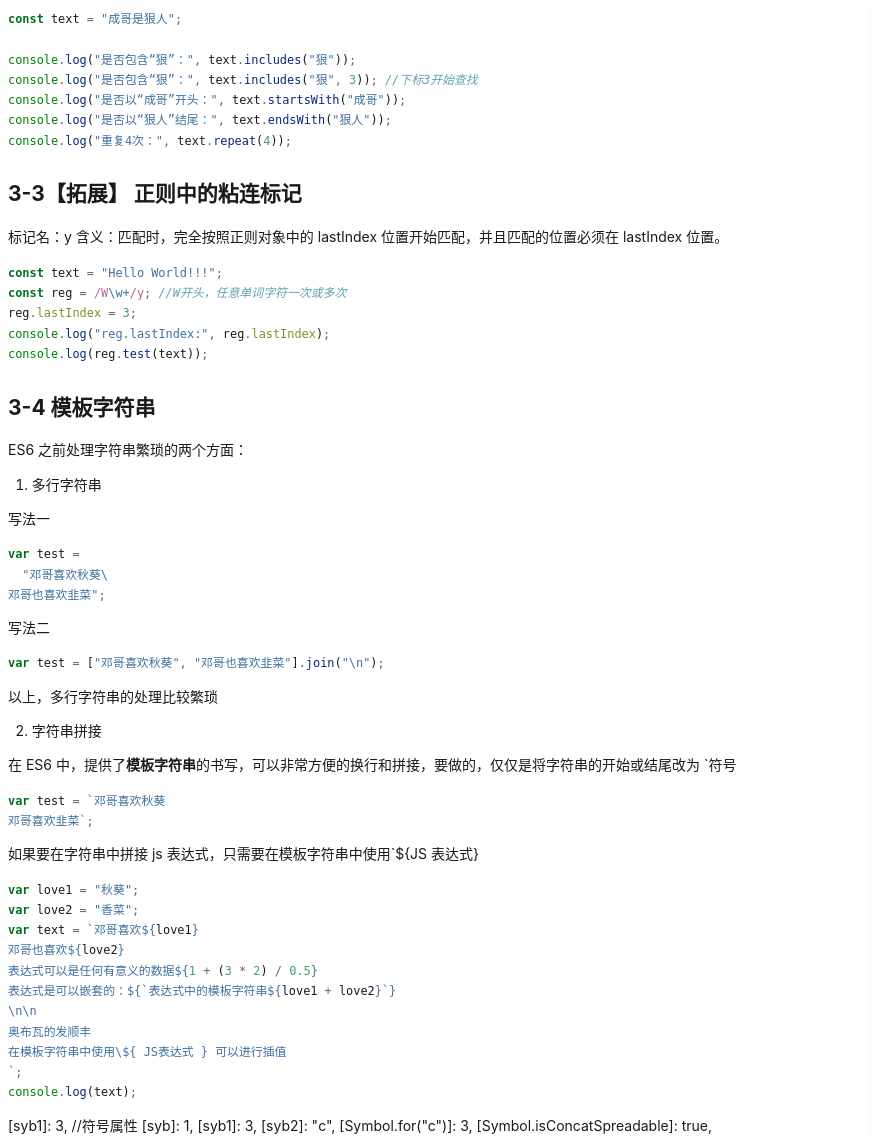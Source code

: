 ```javascript
const text = "成哥是狠人";

console.log("是否包含“狠”：", text.includes("狠"));
console.log("是否包含“狠”：", text.includes("狠", 3)); //下标3开始查找
console.log("是否以“成哥”开头：", text.startsWith("成哥"));
console.log("是否以“狠人”结尾：", text.endsWith("狠人"));
console.log("重复4次：", text.repeat(4));
```

## 3-3【拓展】 正则中的粘连标记

标记名：y
含义：匹配时，完全按照正则对象中的 lastIndex 位置开始匹配，并且匹配的位置必须在 lastIndex 位置。

```javascript
const text = "Hello World!!!";
const reg = /W\w+/y; //W开头，任意单词字符一次或多次
reg.lastIndex = 3;
console.log("reg.lastIndex:", reg.lastIndex);
console.log(reg.test(text));
```

## 3-4 模板字符串

ES6 之前处理字符串繁琐的两个方面：

1. 多行字符串

写法一

```javascript
var test =
  "邓哥喜欢秋葵\
邓哥也喜欢韭菜";
```

写法二

```javascript
var test = ["邓哥喜欢秋葵", "邓哥也喜欢韭菜"].join("\n");
```

以上，多行字符串的处理比较繁琐

2. 字符串拼接

在 ES6 中，提供了**模板字符串**的书写，可以非常方便的换行和拼接，要做的，仅仅是将字符串的开始或结尾改为 `符号

```javascript
var test = `邓哥喜欢秋葵
邓哥喜欢韭菜`;
```

如果要在字符串中拼接 js 表达式，只需要在模板字符串中使用`${JS 表达式}

```javascript
var love1 = "秋葵";
var love2 = "香菜";
var text = `邓哥喜欢${love1}
邓哥也喜欢${love2}
表达式可以是任何有意义的数据${1 + (3 * 2) / 0.5}
表达式是可以嵌套的：${`表达式中的模板字符串${love1 + love2}`}
\n\n
奥布瓦的发顺丰
在模板字符串中使用\${ JS表达式 } 可以进行插值
`;
console.log(text);
```


  [prop1]: "姬成",
  [prop2]: 100,
  [syb1]: 3, //符号属性
  [syb]: 1,
  [syb1]: 3,
  [syb2]: "c",
  [Symbol.for("c")]: 3,
  [Symbol.isConcatSpreadable]: true,